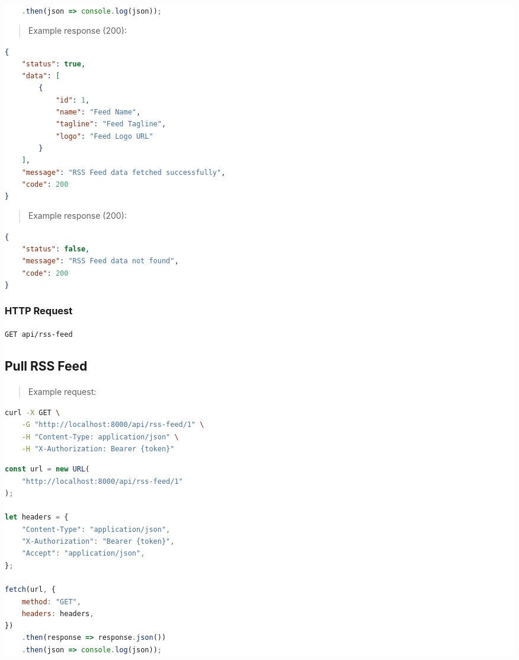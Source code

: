 ```javascript
    .then(json => console.log(json));
```


> Example response (200):

```json
{
    "status": true,
    "data": [
        {
            "id": 1,
            "name": "Feed Name",
            "tagline": "Feed Tagline",
            "logo": "Feed Logo URL"
        }
    ],
    "message": "RSS Feed data fetched successfully",
    "code": 200
}
```
> Example response (200):

```json
{
    "status": false,
    "message": "RSS Feed data not found",
    "code": 200
}
```

### HTTP Request
`GET api/rss-feed`





## Pull RSS Feed

> Example request:

```bash
curl -X GET \
    -G "http://localhost:8000/api/rss-feed/1" \
    -H "Content-Type: application/json" \
    -H "X-Authorization: Bearer {token}"
```

```javascript
const url = new URL(
    "http://localhost:8000/api/rss-feed/1"
);

let headers = {
    "Content-Type": "application/json",
    "X-Authorization": "Bearer {token}",
    "Accept": "application/json",
};

fetch(url, {
    method: "GET",
    headers: headers,
})
    .then(response => response.json())
    .then(json => console.log(json));
```
